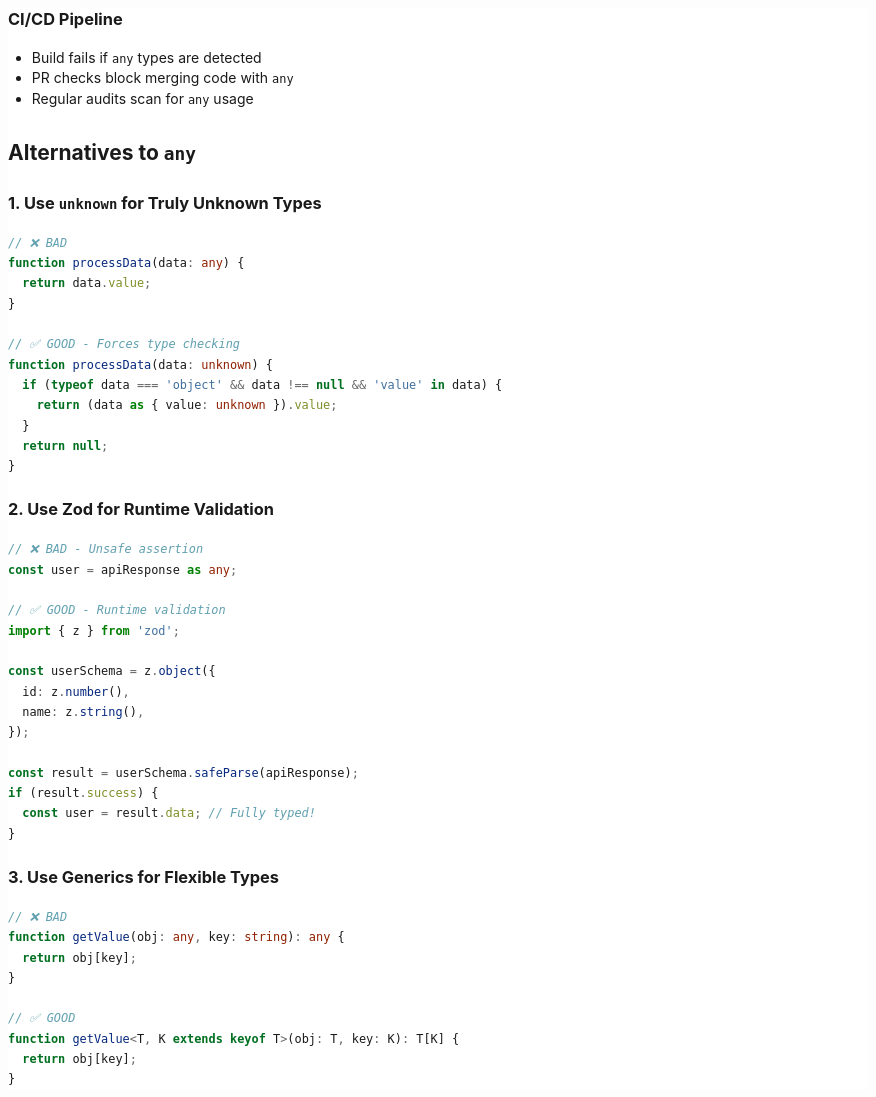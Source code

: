 ### CI/CD Pipeline

- Build fails if `any` types are detected
- PR checks block merging code with `any`
- Regular audits scan for `any` usage

## Alternatives to `any`

### 1. Use `unknown` for Truly Unknown Types

```typescript
// ❌ BAD
function processData(data: any) {
  return data.value;
}

// ✅ GOOD - Forces type checking
function processData(data: unknown) {
  if (typeof data === 'object' && data !== null && 'value' in data) {
    return (data as { value: unknown }).value;
  }
  return null;
}
```

### 2. Use Zod for Runtime Validation

```typescript
// ❌ BAD - Unsafe assertion
const user = apiResponse as any;

// ✅ GOOD - Runtime validation
import { z } from 'zod';

const userSchema = z.object({
  id: z.number(),
  name: z.string(),
});

const result = userSchema.safeParse(apiResponse);
if (result.success) {
  const user = result.data; // Fully typed!
}
```

### 3. Use Generics for Flexible Types

```typescript
// ❌ BAD
function getValue(obj: any, key: string): any {
  return obj[key];
}

// ✅ GOOD
function getValue<T, K extends keyof T>(obj: T, key: K): T[K] {
  return obj[key];
}
```
